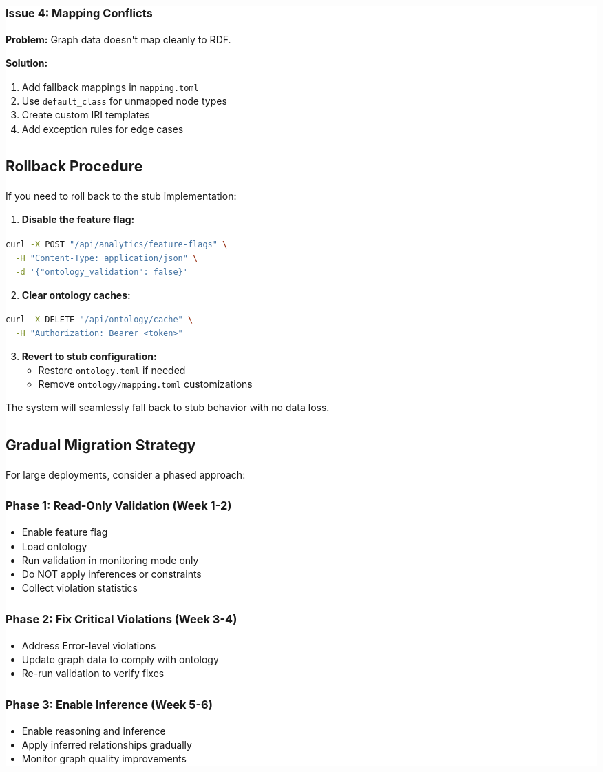 ### Issue 4: Mapping Conflicts

**Problem:** Graph data doesn't map cleanly to RDF.

**Solution:**
1. Add fallback mappings in `mapping.toml`
2. Use `default_class` for unmapped node types
3. Create custom IRI templates
4. Add exception rules for edge cases

## Rollback Procedure

If you need to roll back to the stub implementation:

1. **Disable the feature flag:**
```bash
curl -X POST "/api/analytics/feature-flags" \
  -H "Content-Type: application/json" \
  -d '{"ontology_validation": false}'
```

2. **Clear ontology caches:**
```bash
curl -X DELETE "/api/ontology/cache" \
  -H "Authorization: Bearer <token>"
```

3. **Revert to stub configuration:**
   - Restore `ontology.toml` if needed
   - Remove `ontology/mapping.toml` customizations

The system will seamlessly fall back to stub behavior with no data loss.

## Gradual Migration Strategy

For large deployments, consider a phased approach:

### Phase 1: Read-Only Validation (Week 1-2)
- Enable feature flag
- Load ontology
- Run validation in monitoring mode only
- Do NOT apply inferences or constraints
- Collect violation statistics

### Phase 2: Fix Critical Violations (Week 3-4)
- Address Error-level violations
- Update graph data to comply with ontology
- Re-run validation to verify fixes

### Phase 3: Enable Inference (Week 5-6)
- Enable reasoning and inference
- Apply inferred relationships gradually
- Monitor graph quality improvements
